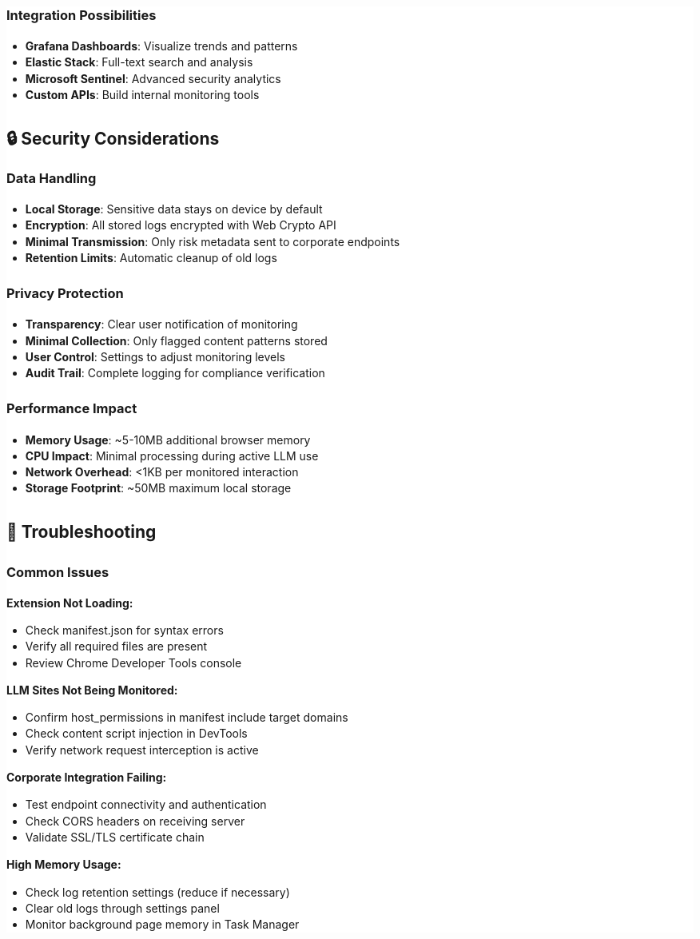 ### Integration Possibilities
- **Grafana Dashboards**: Visualize trends and patterns
- **Elastic Stack**: Full-text search and analysis
- **Microsoft Sentinel**: Advanced security analytics
- **Custom APIs**: Build internal monitoring tools

## 🔒 Security Considerations

### Data Handling
- **Local Storage**: Sensitive data stays on device by default
- **Encryption**: All stored logs encrypted with Web Crypto API
- **Minimal Transmission**: Only risk metadata sent to corporate endpoints
- **Retention Limits**: Automatic cleanup of old logs

### Privacy Protection
- **Transparency**: Clear user notification of monitoring
- **Minimal Collection**: Only flagged content patterns stored
- **User Control**: Settings to adjust monitoring levels
- **Audit Trail**: Complete logging for compliance verification

### Performance Impact
- **Memory Usage**: ~5-10MB additional browser memory
- **CPU Impact**: Minimal processing during active LLM use
- **Network Overhead**: <1KB per monitored interaction
- **Storage Footprint**: ~50MB maximum local storage

## 🚨 Troubleshooting

### Common Issues

**Extension Not Loading:**
- Check manifest.json for syntax errors
- Verify all required files are present
- Review Chrome Developer Tools console

**LLM Sites Not Being Monitored:**
- Confirm host_permissions in manifest include target domains
- Check content script injection in DevTools
- Verify network request interception is active

**Corporate Integration Failing:**
- Test endpoint connectivity and authentication
- Check CORS headers on receiving server
- Validate SSL/TLS certificate chain

**High Memory Usage:**
- Check log retention settings (reduce if necessary)
- Clear old logs through settings panel
- Monitor background page memory in Task Manager
